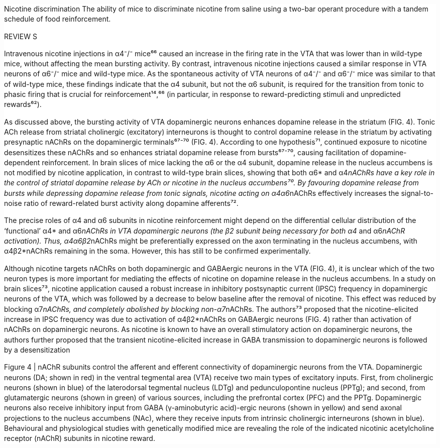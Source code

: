 Nicotine discrimination
The ability of mice to discriminate nicotine from saline using a two-bar operant procedure with a tandem schedule of food reinforcement.

REVIEW S

Intravenous nicotine injections in α4⁻/⁻ mice⁶⁶ caused an increase in the firing rate in the VTA that was lower than in wild-type mice, without affecting the mean bursting activity. By contrast, intravenous nicotine injections caused a similar response in VTA neurons of α6⁻/⁻ mice and wild-type mice. As the spontaneous activity of VTA neurons of α4⁻/⁻ and α6⁻/⁻ mice was similar to that of wild-type mice, these findings indicate that the α4 subunit, but not the α6 subunit, is required for the transition from tonic to phasic firing that is crucial for reinforcement¹⁴,⁶⁶ (in particular, in response to reward-predicting stimuli and unpredicted rewards⁶²).

As discussed above, the bursting activity of VTA dopaminergic neurons enhances dopamine release in the striatum (FIG. 4). Tonic ACh release from striatal cholinergic (excitatory) interneurons is thought to control dopamine release in the striatum by activating presynaptic nAChRs on the dopaminergic terminals⁶⁷⁻⁷⁰ (FIG. 4). According to one hypothesis⁷¹, continued exposure to nicotine desensitizes these nAChRs and so enhances striatal dopamine release from bursts⁶⁷⁻⁷⁰, causing facilitation of dopamine-dependent reinforcement. In brain slices of mice lacking the α6 or the α4 subunit, dopamine release in the nucleus accumbens is not modified by nicotine application, in contrast to wild-type brain slices, showing that both α6* and α4*nAChRs have a key role in the control of striatal dopamine release by ACh or nicotine in the nucleus accumbens⁷⁰. By favouring dopamine release from bursts while depressing dopamine release from tonic signals, nicotine acting on α4α6*nAChRs effectively increases the signal-to-noise ratio of reward-related burst activity along dopamine afferents⁷².

The precise roles of α4 and α6 subunits in nicotine reinforcement might depend on the differential cellular distribution of the ‘functional’ α4* and α6*nAChRs in VTA dopaminergic neurons (the β2 subunit being necessary for both α4* and α6*nAChR activation). Thus, α4α6β2*nAChRs might be preferentially expressed on the axon terminating in the nucleus accumbens, with α4β2*nAChRs remaining in the soma. However, this has still to be confirmed experimentally.

Although nicotine targets nAChRs on both dopaminergic and GABAergic neurons in the VTA (FIG. 4), it is unclear which of the two neuron types is more important for mediating the effects of nicotine on dopamine release in the nucleus accumbens. In a study on brain slices⁷³, nicotine application caused a robust increase in inhibitory postsynaptic current (IPSC) frequency in dopaminergic neurons of the VTA, which was followed by a decrease to below baseline after the removal of nicotine. This effect was reduced by blocking α7*nAChRs, and completely abolished by blocking non-α7*nAChRs. The authors⁷³ proposed that the nicotine-elicited increase in IPSC frequency was due to activation of α4β2*nAChRs on GABAergic neurons (FIG. 4) rather than activation of nAChRs on dopaminergic neurons. As nicotine is known to have an overall stimulatory action on dopaminergic neurons, the authors further proposed that the transient nicotine-elicited increase in GABA transmission to dopaminergic neurons is followed by a desensitization

Figure 4 | nAChR subunits control the afferent and efferent connectivity of dopaminergic neurons from the VTA. Dopaminergic neurons (DA; shown in red) in the ventral tegmental area (VTA) receive two main types of excitatory inputs. First, from cholinergic neurons (shown in blue) of the laterodorsal tegmental nucleus (LDTg) and pedunculopontine nucleus (PPTg); and second, from glutamatergic neurons (shown in green) of various sources, including the prefrontal cortex (PFC) and the PPTg. Dopaminergic neurons also receive inhibitory input from GABA (γ-aminobutyric acid)-ergic neurons (shown in yellow) and send axonal projections to the nucleus accumbens (NAc), where they receive inputs from intrinsic cholinergic interneurons (shown in blue). Behavioural and physiological studies with genetically modified mice are revealing the role of the indicated nicotinic acetylcholine receptor (nAChR) subunits in nicotine reward.

